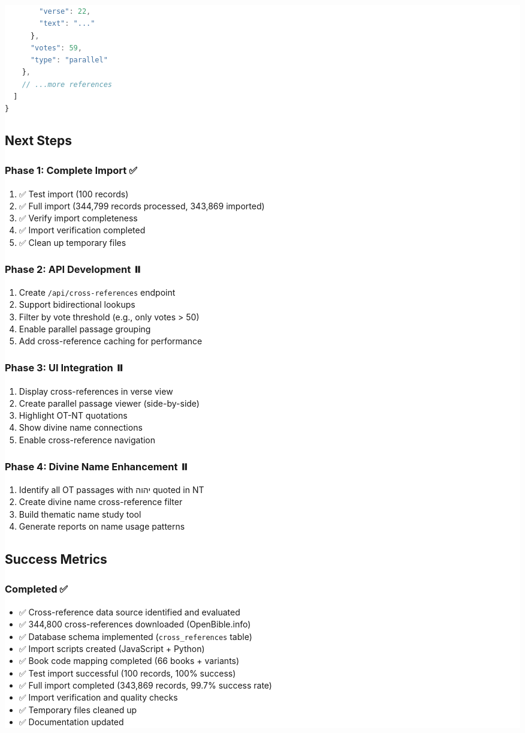 ```javascript
        "verse": 22,
        "text": "..."
      },
      "votes": 59,
      "type": "parallel"
    },
    // ...more references
  ]
}
```

## Next Steps

### Phase 1: Complete Import ✅
1. ✅ Test import (100 records)
2. ✅ Full import (344,799 records processed, 343,869 imported)
3. ✅ Verify import completeness
4. ✅ Import verification completed
5. ✅ Clean up temporary files

### Phase 2: API Development ⏸️
1. Create `/api/cross-references` endpoint
2. Support bidirectional lookups
3. Filter by vote threshold (e.g., only votes > 50)
4. Enable parallel passage grouping
5. Add cross-reference caching for performance

### Phase 3: UI Integration ⏸️
1. Display cross-references in verse view
2. Create parallel passage viewer (side-by-side)
3. Highlight OT-NT quotations
4. Show divine name connections
5. Enable cross-reference navigation

### Phase 4: Divine Name Enhancement ⏸️
1. Identify all OT passages with יהוה quoted in NT
2. Create divine name cross-reference filter
3. Build thematic name study tool
4. Generate reports on name usage patterns

## Success Metrics

### Completed ✅
- ✅ Cross-reference data source identified and evaluated
- ✅ 344,800 cross-references downloaded (OpenBible.info)
- ✅ Database schema implemented (`cross_references` table)
- ✅ Import scripts created (JavaScript + Python)
- ✅ Book code mapping completed (66 books + variants)
- ✅ Test import successful (100 records, 100% success)
- ✅ Full import completed (343,869 records, 99.7% success rate)
- ✅ Import verification and quality checks
- ✅ Temporary files cleaned up
- ✅ Documentation updated
